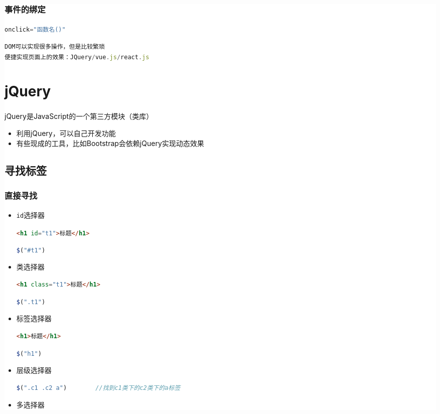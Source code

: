 ### 事件的绑定

```javascript
onclick="函数名()"
```

```js
DOM可以实现很多操作，但是比较繁琐
便捷实现页面上的效果：JQuery/vue.js/react.js
```

# jQuery

jQuery是JavaScript的一个第三方模块（类库）

- 利用jQuery，可以自己开发功能
- 有些现成的工具，比如Bootstrap会依赖jQuery实现动态效果

## 寻找标签

### 直接寻找

- `id`选择器

  ```html
  <h1 id="t1">标题</h1>
  ```

  ```JavaScript
  $("#t1")
  ```

- 类选择器

  ```html
  <h1 class="t1">标题</h1>
  ```

  ```javascript
  $(".t1")
  ```

- 标签选择器

  ```html
  <h1>标题</h1>
  ```

  ```javascript
  $("h1")
  ```

- 层级选择器

  ```javascript
  $(".c1 .c2 a")		//找到c1类下的c2类下的a标签
  ```

- 多选择器
